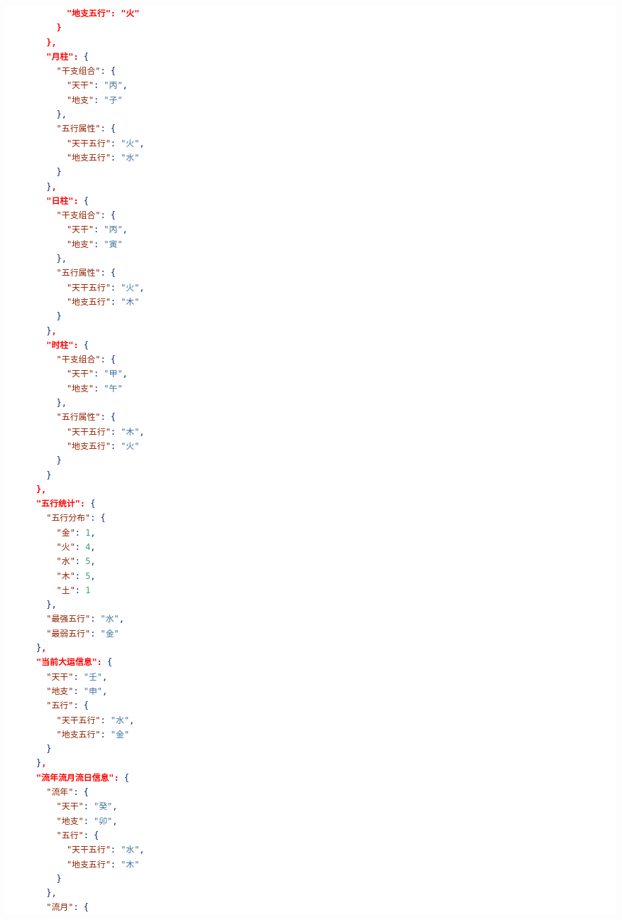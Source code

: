 ```json
            "地支五行": "火"
          }
        },
        "月柱": {
          "干支组合": {
            "天干": "丙",
            "地支": "子"
          },
          "五行属性": {
            "天干五行": "火",
            "地支五行": "水"
          }
        },
        "日柱": {
          "干支组合": {
            "天干": "丙",
            "地支": "寅"
          },
          "五行属性": {
            "天干五行": "火",
            "地支五行": "木"
          }
        },
        "时柱": {
          "干支组合": {
            "天干": "甲",
            "地支": "午"
          },
          "五行属性": {
            "天干五行": "木",
            "地支五行": "火"
          }
        }
      },
      "五行统计": {
        "五行分布": {
          "金": 1,
          "火": 4,
          "水": 5,
          "木": 5,
          "土": 1
        },
        "最强五行": "水",
        "最弱五行": "金"
      },
      "当前大运信息": {
        "天干": "壬",
        "地支": "申",
        "五行": {
          "天干五行": "水",
          "地支五行": "金"
        }
      },
      "流年流月流日信息": {
        "流年": {
          "天干": "癸",
          "地支": "卯",
          "五行": {
            "天干五行": "水",
            "地支五行": "木"
          }
        },
        "流月": {
```